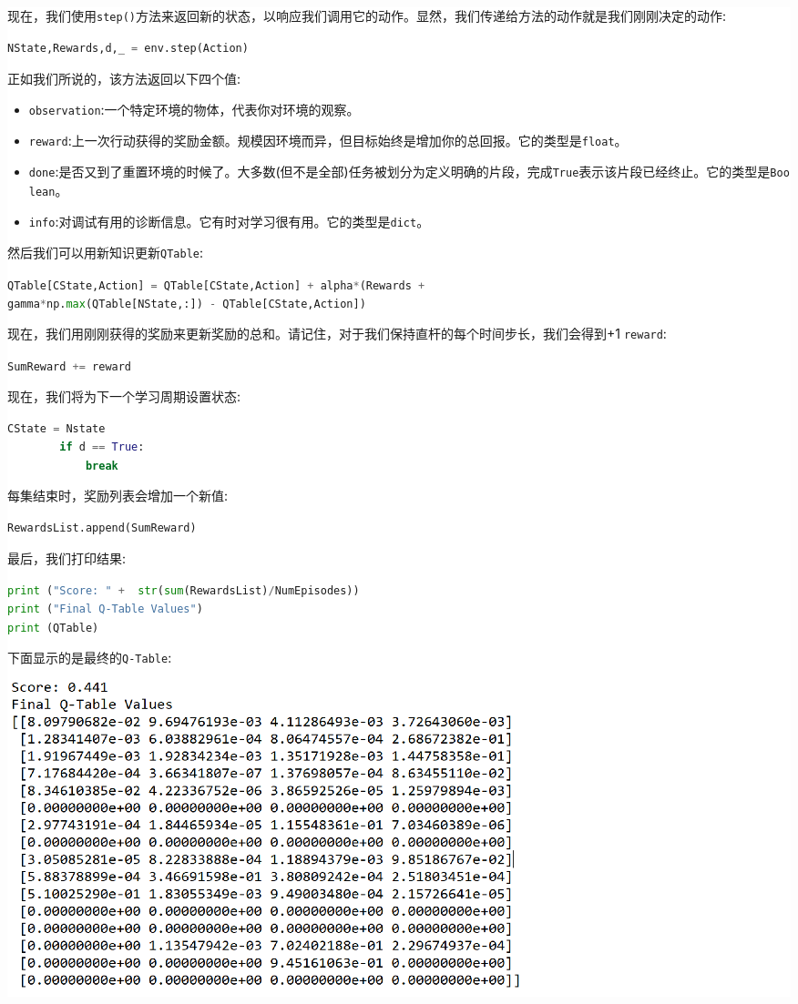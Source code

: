 现在，我们使用`step()`方法来返回新的状态，以响应我们调用它的动作。显然，我们传递给方法的动作就是我们刚刚决定的动作:

```py
NState,Rewards,d,_ = env.step(Action)
```

正如我们所说的，该方法返回以下四个值:

*   `observation`:一个特定环境的物体，代表你对环境的观察。

*   `reward`:上一次行动获得的奖励金额。规模因环境而异，但目标始终是增加你的总回报。它的类型是`float`。

*   `done`:是否又到了重置环境的时候了。大多数(但不是全部)任务被划分为定义明确的片段，完成`True`表示该片段已经终止。它的类型是`Boolean`。

*   `info`:对调试有用的诊断信息。它有时对学习很有用。它的类型是`dict`。

然后我们可以用新知识更新`QTable`:

```py
QTable[CState,Action] = QTable[CState,Action] + alpha*(Rewards + 
gamma*np.max(QTable[NState,:]) - QTable[CState,Action])
```

现在，我们用刚刚获得的奖励来更新奖励的总和。请记住，对于我们保持直杆的每个时间步长，我们会得到+1 `reward`:

```py
SumReward += reward
```

现在，我们将为下一个学习周期设置状态:

```py
CState = Nstate
        if d == True:
            break
```

每集结束时，奖励列表会增加一个新值:

```py
RewardsList.append(SumReward)
```

最后，我们打印结果:

```py
print ("Score: " +  str(sum(RewardsList)/NumEpisodes))
print ("Final Q-Table Values")
print (QTable)
```

下面显示的是最终的`Q-Table`:

![](img/fe3c6791-3848-44f0-837a-34d0437813fb.png)
